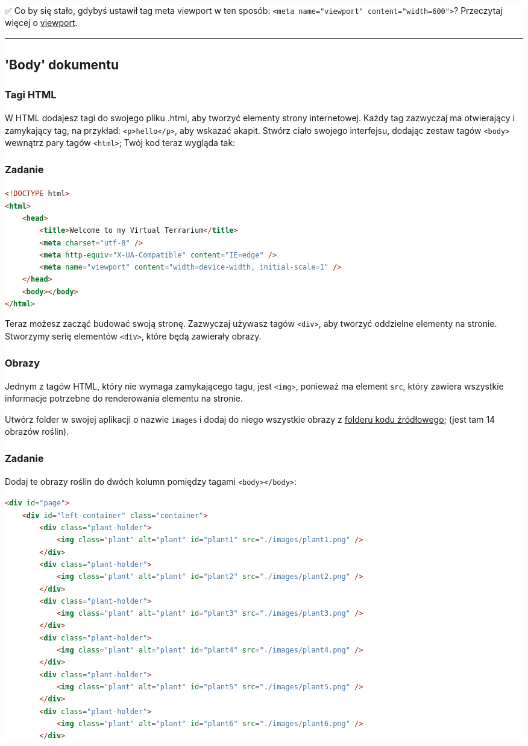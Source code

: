 ✅ Co by się stało, gdybyś ustawił tag meta viewport w ten sposób: `<meta name="viewport" content="width=600">`? Przeczytaj więcej o [viewport](https://developer.mozilla.org/docs/Web/HTML/Viewport_meta_tag).

---

## 'Body' dokumentu

### Tagi HTML

W HTML dodajesz tagi do swojego pliku .html, aby tworzyć elementy strony internetowej. Każdy tag zazwyczaj ma otwierający i zamykający tag, na przykład: `<p>hello</p>`, aby wskazać akapit. Stwórz ciało swojego interfejsu, dodając zestaw tagów `<body>` wewnątrz pary tagów `<html>`; Twój kod teraz wygląda tak:

### Zadanie

```html
<!DOCTYPE html>
<html>
	<head>
		<title>Welcome to my Virtual Terrarium</title>
		<meta charset="utf-8" />
		<meta http-equiv="X-UA-Compatible" content="IE=edge" />
		<meta name="viewport" content="width=device-width, initial-scale=1" />
	</head>
	<body></body>
</html>
```

Teraz możesz zacząć budować swoją stronę. Zazwyczaj używasz tagów `<div>`, aby tworzyć oddzielne elementy na stronie. Stworzymy serię elementów `<div>`, które będą zawierały obrazy.

### Obrazy

Jednym z tagów HTML, który nie wymaga zamykającego tagu, jest `<img>`, ponieważ ma element `src`, który zawiera wszystkie informacje potrzebne do renderowania elementu na stronie.

Utwórz folder w swojej aplikacji o nazwie `images` i dodaj do niego wszystkie obrazy z [folderu kodu źródłowego](../../../../3-terrarium/solution/images); (jest tam 14 obrazów roślin).

### Zadanie

Dodaj te obrazy roślin do dwóch kolumn pomiędzy tagami `<body></body>`:

```html
<div id="page">
	<div id="left-container" class="container">
		<div class="plant-holder">
			<img class="plant" alt="plant" id="plant1" src="./images/plant1.png" />
		</div>
		<div class="plant-holder">
			<img class="plant" alt="plant" id="plant2" src="./images/plant2.png" />
		</div>
		<div class="plant-holder">
			<img class="plant" alt="plant" id="plant3" src="./images/plant3.png" />
		</div>
		<div class="plant-holder">
			<img class="plant" alt="plant" id="plant4" src="./images/plant4.png" />
		</div>
		<div class="plant-holder">
			<img class="plant" alt="plant" id="plant5" src="./images/plant5.png" />
		</div>
		<div class="plant-holder">
			<img class="plant" alt="plant" id="plant6" src="./images/plant6.png" />
		</div>
```